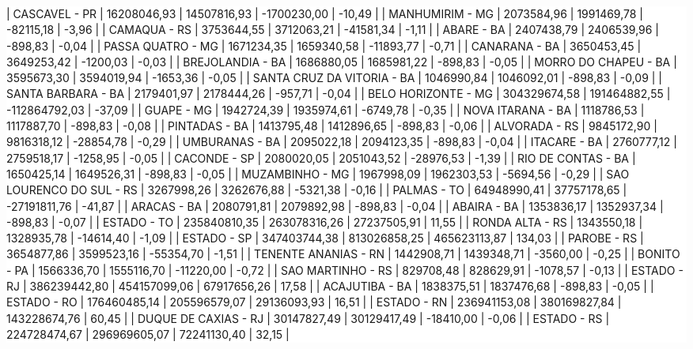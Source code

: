| CASCAVEL - PR | 16208046,93 | 14507816,93 | -1700230,00 | -10,49 |
| MANHUMIRIM - MG | 2073584,96 | 1991469,78 | -82115,18 | -3,96 |
| CAMAQUA - RS | 3753644,55 | 3712063,21 | -41581,34 | -1,11 |
| ABARE - BA | 2407438,79 | 2406539,96 | -898,83 | -0,04 |
| PASSA QUATRO - MG | 1671234,35 | 1659340,58 | -11893,77 | -0,71 |
| CANARANA - BA | 3650453,45 | 3649253,42 | -1200,03 | -0,03 |
| BREJOLANDIA - BA | 1686880,05 | 1685981,22 | -898,83 | -0,05 |
| MORRO DO CHAPEU - BA | 3595673,30 | 3594019,94 | -1653,36 | -0,05 |
| SANTA CRUZ DA VITORIA - BA | 1046990,84 | 1046092,01 | -898,83 | -0,09 |
| SANTA BARBARA - BA | 2179401,97 | 2178444,26 | -957,71 | -0,04 |
| BELO HORIZONTE - MG | 304329674,58 | 191464882,55 | -112864792,03 | -37,09 |
| GUAPE - MG | 1942724,39 | 1935974,61 | -6749,78 | -0,35 |
| NOVA ITARANA - BA | 1118786,53 | 1117887,70 | -898,83 | -0,08 |
| PINTADAS - BA | 1413795,48 | 1412896,65 | -898,83 | -0,06 |
| ALVORADA - RS | 9845172,90 | 9816318,12 | -28854,78 | -0,29 |
| UMBURANAS - BA | 2095022,18 | 2094123,35 | -898,83 | -0,04 |
| ITACARE - BA | 2760777,12 | 2759518,17 | -1258,95 | -0,05 |
| CACONDE - SP | 2080020,05 | 2051043,52 | -28976,53 | -1,39 |
| RIO DE CONTAS - BA | 1650425,14 | 1649526,31 | -898,83 | -0,05 |
| MUZAMBINHO - MG | 1967998,09 | 1962303,53 | -5694,56 | -0,29 |
| SAO LOURENCO DO SUL - RS | 3267998,26 | 3262676,88 | -5321,38 | -0,16 |
| PALMAS - TO | 64948990,41 | 37757178,65 | -27191811,76 | -41,87 |
| ARACAS - BA | 2080791,81 | 2079892,98 | -898,83 | -0,04 |
| ABAIRA - BA | 1353836,17 | 1352937,34 | -898,83 | -0,07 |
| ESTADO - TO | 235840810,35 | 263078316,26 | 27237505,91 | 11,55 |
| RONDA ALTA - RS | 1343550,18 | 1328935,78 | -14614,40 | -1,09 |
| ESTADO - SP | 347403744,38 | 813026858,25 | 465623113,87 | 134,03 |
| PAROBE - RS | 3654877,86 | 3599523,16 | -55354,70 | -1,51 |
| TENENTE ANANIAS - RN | 1442908,71 | 1439348,71 | -3560,00 | -0,25 |
| BONITO - PA | 1566336,70 | 1555116,70 | -11220,00 | -0,72 |
| SAO MARTINHO - RS | 829708,48 | 828629,91 | -1078,57 | -0,13 |
| ESTADO - RJ | 386239442,80 | 454157099,06 | 67917656,26 | 17,58 |
| ACAJUTIBA - BA | 1838375,51 | 1837476,68 | -898,83 | -0,05 |
| ESTADO - RO | 176460485,14 | 205596579,07 | 29136093,93 | 16,51 |
| ESTADO - RN | 236941153,08 | 380169827,84 | 143228674,76 | 60,45 |
| DUQUE DE CAXIAS - RJ | 30147827,49 | 30129417,49 | -18410,00 | -0,06 |
| ESTADO - RS | 224728474,67 | 296969605,07 | 72241130,40 | 32,15 |